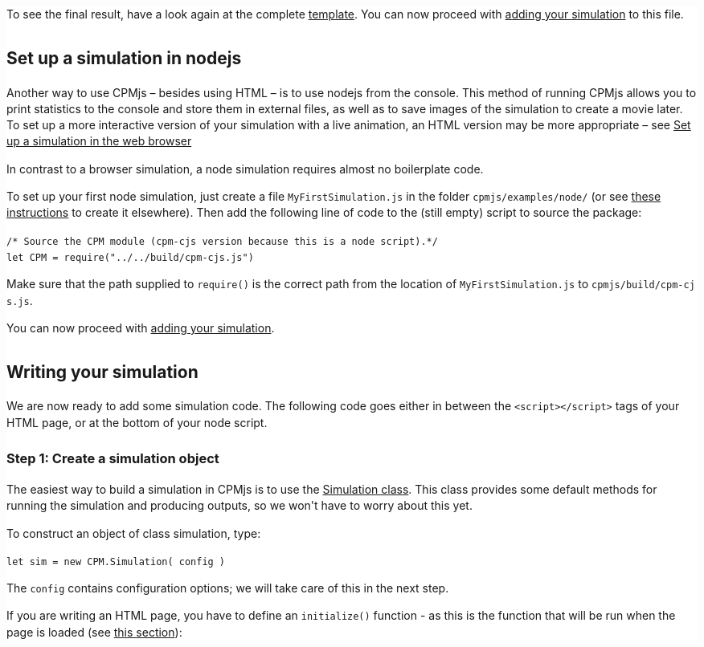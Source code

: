 To see the final result, have a look again at the complete
 [template](#an-html-template-page). You can now proceed with
 [adding your simulation](#writing-your-simulation) to this file.

## Set up a simulation in nodejs

Another way to use CPMjs – besides using HTML – is to use nodejs from the 
console. This method of running CPMjs allows you to print statistics to the 
console and store them in external files, as well as to save images of the 
simulation to create a movie later. To set up a more interactive version 
of your simulation with a live animation, an HTML version may be more 
appropriate – see 
[Set up a simulation in the web browser](#set-up-a-simulation-in-the-web-browser)

In contrast to a browser simulation, a node simulation requires almost no 
boilerplate code. 

To set up your first node simulation, just create a file `MyFirstSimulation.js`
in the folder `cpmjs/examples/node/` 
(or see [these instructions](installation.md#additional-notes) to create it 
elsewhere). Then add the following line of code to the (still empty) script to
source the package:

```$xslt
/* Source the CPM module (cpm-cjs version because this is a node script).*/
let CPM = require("../../build/cpm-cjs.js")
```

Make sure that the path supplied to `require()` is the correct path from the
location of `MyFirstSimulation.js` to `cpmjs/build/cpm-cjs.js`.

You can now proceed with [adding your simulation](#writing-your-simulation).

## Writing your simulation

We are now ready to add some simulation code. The following code goes either
in between the `<script></script>` tags of your HTML page, or at the bottom of
your node script.

### Step 1: Create a simulation object

The easiest way to build a simulation in CPMjs is to use the 
[Simulation class](../class/src/simulation/Simulation.js~Simulation.html).
This class provides some default methods for running the simulation and 
producing outputs, so we won't have to worry about this yet. 

To construct an object of class simulation, type:

```$xslt
let sim = new CPM.Simulation( config )
```

The `config` contains configuration options; we will take care of this in the
next step.

If you are writing an HTML page, you have to define an `initialize()` function -
as this is the function that will be run when the page is loaded (see 
[this section](#step-4-write-the-body)):
